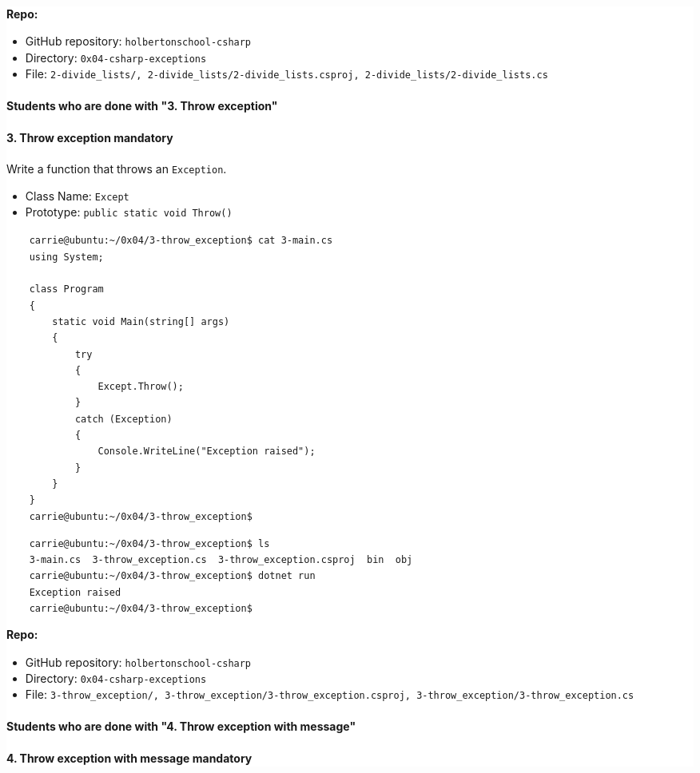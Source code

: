 **Repo:**

*   GitHub repository: `holbertonschool-csharp`
*   Directory: `0x04-csharp-exceptions`
*   File: `2-divide_lists/, 2-divide_lists/2-divide_lists.csproj, 2-divide_lists/2-divide_lists.cs`


#### Students who are done with "3. Throw exception"

#### 3\. Throw exception mandatory

Write a function that throws an `Exception`.

*   Class Name: `Except`
*   Prototype: `public static void Throw()`
```
    carrie@ubuntu:~/0x04/3-throw_exception$ cat 3-main.cs
    using System;
    
    class Program
    {
        static void Main(string[] args)
        {
            try
            {
                Except.Throw();
            }
            catch (Exception)
            {
                Console.WriteLine("Exception raised");
            }
        }
    }
    carrie@ubuntu:~/0x04/3-throw_exception$
```    
```
    carrie@ubuntu:~/0x04/3-throw_exception$ ls
    3-main.cs  3-throw_exception.cs  3-throw_exception.csproj  bin  obj
    carrie@ubuntu:~/0x04/3-throw_exception$ dotnet run
    Exception raised
    carrie@ubuntu:~/0x04/3-throw_exception$
```    

**Repo:**

*   GitHub repository: `holbertonschool-csharp`
*   Directory: `0x04-csharp-exceptions`
*   File: `3-throw_exception/, 3-throw_exception/3-throw_exception.csproj, 3-throw_exception/3-throw_exception.cs`



#### Students who are done with "4. Throw exception with message"

#### 4\. Throw exception with message mandatory

